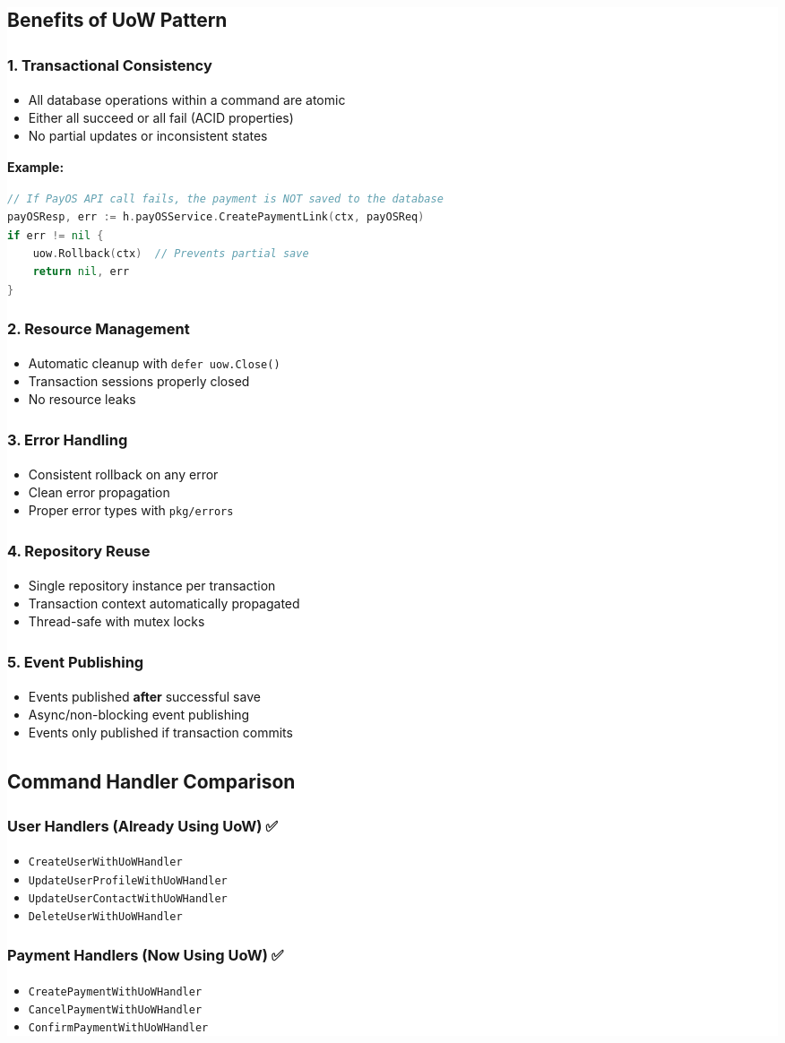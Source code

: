 ## Benefits of UoW Pattern

### 1. **Transactional Consistency**
- All database operations within a command are atomic
- Either all succeed or all fail (ACID properties)
- No partial updates or inconsistent states

**Example:**
```go
// If PayOS API call fails, the payment is NOT saved to the database
payOSResp, err := h.payOSService.CreatePaymentLink(ctx, payOSReq)
if err != nil {
    uow.Rollback(ctx)  // Prevents partial save
    return nil, err
}
```

### 2. **Resource Management**
- Automatic cleanup with `defer uow.Close()`
- Transaction sessions properly closed
- No resource leaks

### 3. **Error Handling**
- Consistent rollback on any error
- Clean error propagation
- Proper error types with `pkg/errors`

### 4. **Repository Reuse**
- Single repository instance per transaction
- Transaction context automatically propagated
- Thread-safe with mutex locks

### 5. **Event Publishing**
- Events published **after** successful save
- Async/non-blocking event publishing
- Events only published if transaction commits

## Command Handler Comparison

### User Handlers (Already Using UoW) ✅
- `CreateUserWithUoWHandler`
- `UpdateUserProfileWithUoWHandler`
- `UpdateUserContactWithUoWHandler`
- `DeleteUserWithUoWHandler`

### Payment Handlers (Now Using UoW) ✅
- `CreatePaymentWithUoWHandler`
- `CancelPaymentWithUoWHandler`
- `ConfirmPaymentWithUoWHandler`
